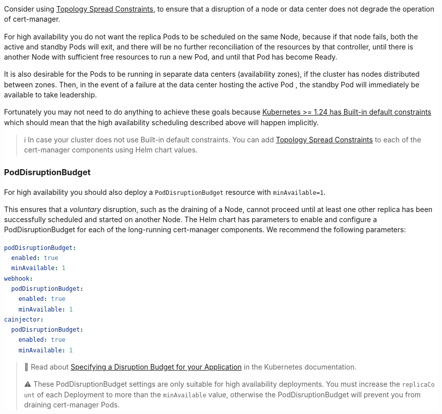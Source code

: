 Consider using [Topology Spread Constraints](https://kubernetes.io/docs/concepts/scheduling-eviction/topology-spread-constraints/),
to ensure that a disruption of a node or data center does not degrade the operation of cert-manager.

For high availability you do not want the replica Pods to be scheduled on the same Node,
because if that node fails, both the active and standby Pods will exit,
and there will be no further reconciliation of the resources by that controller,
until there is another Node with sufficient free resources to run a new Pod,
and until that Pod has become Ready.

It is also desirable for the Pods to be running in separate data centers (availability zones),
if the cluster has nodes distributed between zones.
Then, in the event of a failure at the data center hosting the active Pod ,
the standby Pod will immediately be available to take leadership.

Fortunately you may not need to do anything to achieve these goals
because [Kubernetes >= 1.24 has Built-in default constraints](https://kubernetes.io/docs/concepts/scheduling-eviction/topology-spread-constraints/#internal-default-constraints)
which should mean that the high availability scheduling described above will happen implicitly.

> ℹ️ In case your cluster does not use Built-in default constraints.
> You can add [Topology Spread Constraints](https://kubernetes.io/docs/concepts/scheduling-eviction/topology-spread-constraints/)
> to each of the cert-manager components using Helm chart values.

### PodDisruptionBudget

For high availability you should also deploy a `PodDisruptionBudget` resource with `minAvailable=1`.

This ensures that a *voluntary* disruption, such as the draining of a Node, cannot proceed
until at least one other replica has been successfully scheduled and started on another Node.
The Helm chart has parameters to enable and configure a PodDisruptionBudget
for each of the long-running cert-manager components.
We recommend the following parameters:

```yaml
podDisruptionBudget:
  enabled: true
  minAvailable: 1
webhook:
  podDisruptionBudget:
    enabled: true
    minAvailable: 1
cainjector:
  podDisruptionBudget:
    enabled: true
    minAvailable: 1
```

> 📖 Read about [Specifying a Disruption Budget for your Application](https://kubernetes.io/docs/tasks/run-application/configure-pdb/) in the Kubernetes documentation.
>
> ⚠️ These PodDisruptionBudget settings are only suitable for high availability deployments.
> You must increase the `replicaCount` of each Deployment to more than the `minAvailable` value,
> otherwise the PodDisruptionBudget will prevent you from draining cert-manager Pods.
